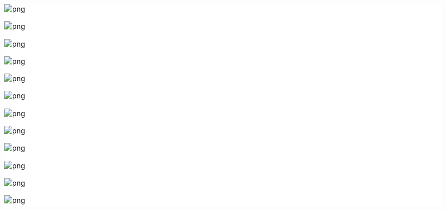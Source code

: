 
    
![png](output_16_0.png)
    



    
![png](output_16_1.png)
    



    
![png](output_16_2.png)
    



    
![png](output_16_3.png)
    



    
![png](output_16_4.png)
    



    
![png](output_16_5.png)
    



    
![png](output_16_6.png)
    



    
![png](output_16_7.png)
    



    
![png](output_16_8.png)
    



    
![png](output_16_9.png)
    



    
![png](output_16_10.png)
    



    
![png](output_16_11.png)
    